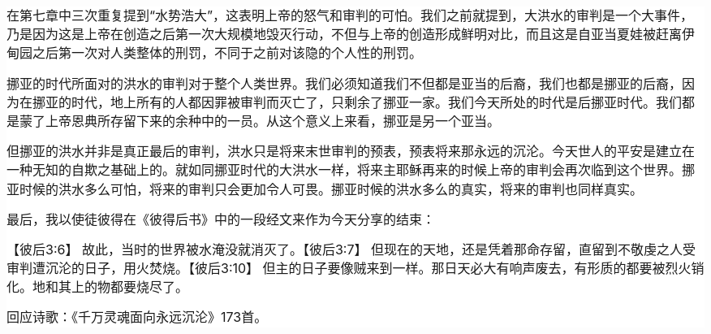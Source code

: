 <span style="font-size: 12pt;">在第七章中三次重复提到“水势浩大”，这表明上帝的怒气和审判的可怕。我们之前就提到，大洪水的审判是一个大事件，乃是因为这是上帝在创造之后第一次大规模地毁灭行动，不但与上帝的创造形成鲜明对比，而且这是自亚当夏娃被赶离伊甸园之后第一次对人类整体的刑罚，不同于之前对该隐的个人性的刑罚。</span>

<span style="font-size: 12pt;">挪亚的时代所面对的洪水的审判对于整个人类世界。我们必须知道我们不但都是亚当的后裔，我们也都是挪亚的后裔，因为在挪亚的时代，地上所有的人都因罪被审判而灭亡了，只剩余了挪亚一家。我们今天所处的时代是后挪亚时代。我们都是蒙了上帝恩典所存留下来的余种中的一员。从这个意义上来看，挪亚是另一个亚当。</span>

<span style="font-size: 12pt;">但挪亚的洪水并非是真正最后的审判，洪水只是将来末世审判的预表，预表将来那永远的沉沦。今天世人的平安是建立在一种无知的自欺之基础上的。就如同挪亚时代的大洪水一样，将来主耶稣再来的时候上帝的审判会再次临到这个世界。挪亚时候的洪水多么可怕，将来的审判只会更加令人可畏。挪亚时候的洪水多么的真实，将来的审判也同样真实。</span>

<span style="font-size: 12pt;">最后，我以使徒彼得在《彼得后书》中的一段经文来作为今天分享的结束：</span>

<span style="font-size: 12pt;">【彼后3:6】 故此，当时的世界被水淹没就消灭了。【彼后3:7】 但现在的天地，还是凭着那命存留，直留到不敬虔之人受审判遭沉沦的日子，用火焚烧。【彼后3:10】 但主的日子要像贼来到一样。那日天必大有响声废去，有形质的都要被烈火销化。地和其上的物都要烧尽了。</span>

<span style="font-size: 12pt;">回应诗歌：《千万灵魂面向永远沉沦》173首。</span>